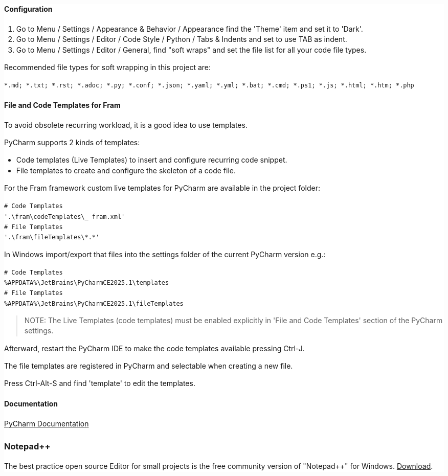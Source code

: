 #### Configuration

1. Go to Menu / Settings / Appearance & Behavior / Appearance find the 'Theme' item and set it to 'Dark'.
2. Go to Menu / Settings / Editor / Code Style / Python / Tabs & Indents and set to use TAB as indent.
3. Go to Menu / Settings / Editor / General, find "soft wraps" and set the file list for all your code file types.

Recommended file types for soft wrapping in this project are:
~~~
*.md; *.txt; *.rst; *.adoc; *.py; *.conf; *.json; *.yaml; *.yml; *.bat; *.cmd; *.ps1; *.js; *.html; *.htm; *.php
~~~

#### File and Code Templates for Fram

To avoid obsolete recurring workload, it is a good idea to use templates.

PyCharm supports 2 kinds of templates:
  * Code templates (Live Templates) to insert and configure recurring code snippet.
  * File templates to create and configure the skeleton of a code file.

For the Fram framework custom live templates for PyCharm are available in the project folder:
~~~
# Code Templates
'.\fram\codeTemplates\_ fram.xml'
# File Templates
'.\fram\fileTemplates\*.*'
~~~

In Windows import/export that files into the settings folder of the current PyCharm version e.g.:
~~~
# Code Templates
%APPDATA%\JetBrains\PyCharmCE2025.1\templates
# File Templates
%APPDATA%\JetBrains\PyCharmCE2025.1\fileTemplates
~~~

> NOTE: The Live Templates (code templates) must be enabled explicitly in 'File and Code Templates' section of the PyCharm settings.

Afterward, restart the PyCharm IDE to make the code templates available pressing Ctrl-J.

The file templates are registered in PyCharm and selectable when creating a new file. 

Press Ctrl-Alt-S and find 'template' to edit the templates.

#### Documentation

<a href="https://www.jetbrains.com/help/pycharm/getting-started.html" rel="noopener noreferrer" target="_blank">PyCharm Documentation</a>

### Notepad++

The best practice open source Editor for small projects is the free community version of "Notepad++" for Windows. <a href="https://notepad-plus-plus.org/downloads/" rel="noopener noreferrer" target="_blank">Download</a>.
